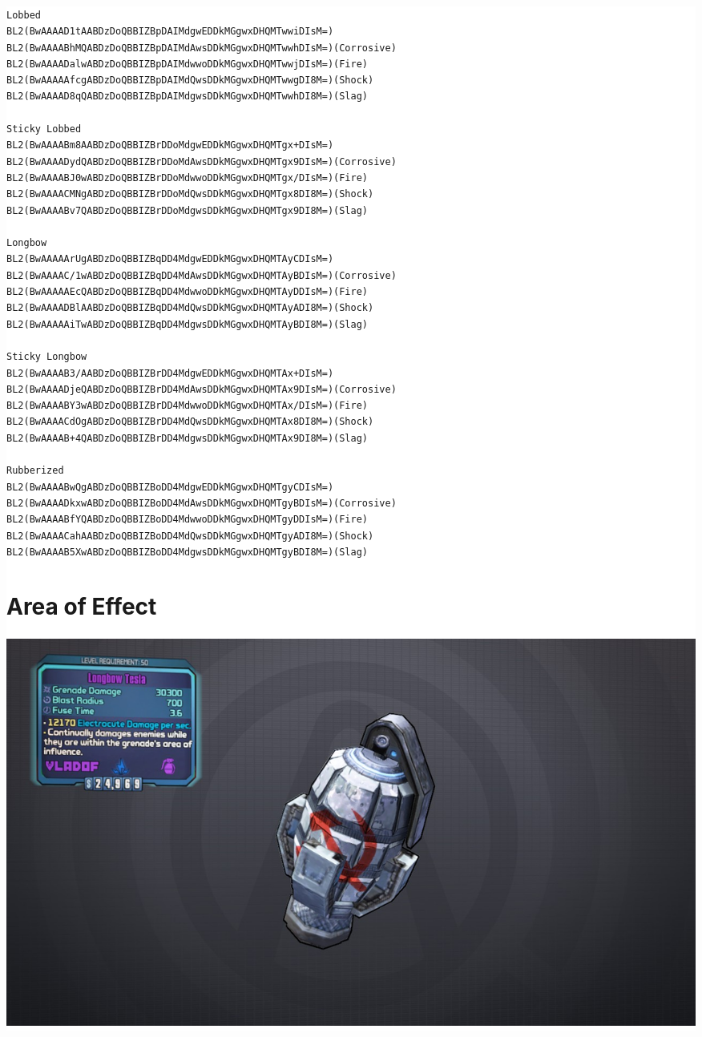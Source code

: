     Lobbed
    BL2(BwAAAAD1tAABDzDoQBBIZBpDAIMdgwEDDkMGgwxDHQMTwwiDIsM=)
    BL2(BwAAAABhMQABDzDoQBBIZBpDAIMdAwsDDkMGgwxDHQMTwwhDIsM=)(Corrosive)
    BL2(BwAAAADalwABDzDoQBBIZBpDAIMdwwoDDkMGgwxDHQMTwwjDIsM=)(Fire)
    BL2(BwAAAAAfcgABDzDoQBBIZBpDAIMdQwsDDkMGgwxDHQMTwwgDI8M=)(Shock)
    BL2(BwAAAAD8qQABDzDoQBBIZBpDAIMdgwsDDkMGgwxDHQMTwwhDI8M=)(Slag)

    Sticky Lobbed
    BL2(BwAAAABm8AABDzDoQBBIZBrDDoMdgwEDDkMGgwxDHQMTgx+DIsM=)
    BL2(BwAAAADydQABDzDoQBBIZBrDDoMdAwsDDkMGgwxDHQMTgx9DIsM=)(Corrosive)
    BL2(BwAAAABJ0wABDzDoQBBIZBrDDoMdwwoDDkMGgwxDHQMTgx/DIsM=)(Fire)
    BL2(BwAAAACMNgABDzDoQBBIZBrDDoMdQwsDDkMGgwxDHQMTgx8DI8M=)(Shock)
    BL2(BwAAAABv7QABDzDoQBBIZBrDDoMdgwsDDkMGgwxDHQMTgx9DI8M=)(Slag)

    Longbow
    BL2(BwAAAAArUgABDzDoQBBIZBqDD4MdgwEDDkMGgwxDHQMTAyCDIsM=)
    BL2(BwAAAAC/1wABDzDoQBBIZBqDD4MdAwsDDkMGgwxDHQMTAyBDIsM=)(Corrosive)
    BL2(BwAAAAAEcQABDzDoQBBIZBqDD4MdwwoDDkMGgwxDHQMTAyDDIsM=)(Fire)
    BL2(BwAAAADBlAABDzDoQBBIZBqDD4MdQwsDDkMGgwxDHQMTAyADI8M=)(Shock)
    BL2(BwAAAAAiTwABDzDoQBBIZBqDD4MdgwsDDkMGgwxDHQMTAyBDI8M=)(Slag)

    Sticky Longbow
    BL2(BwAAAAB3/AABDzDoQBBIZBrDD4MdgwEDDkMGgwxDHQMTAx+DIsM=)
    BL2(BwAAAADjeQABDzDoQBBIZBrDD4MdAwsDDkMGgwxDHQMTAx9DIsM=)(Corrosive)
    BL2(BwAAAABY3wABDzDoQBBIZBrDD4MdwwoDDkMGgwxDHQMTAx/DIsM=)(Fire)
    BL2(BwAAAACdOgABDzDoQBBIZBrDD4MdQwsDDkMGgwxDHQMTAx8DI8M=)(Shock)
    BL2(BwAAAAB+4QABDzDoQBBIZBrDD4MdgwsDDkMGgwxDHQMTAx9DI8M=)(Slag)

    Rubberized
    BL2(BwAAAABwQgABDzDoQBBIZBoDD4MdgwEDDkMGgwxDHQMTgyCDIsM=)
    BL2(BwAAAADkxwABDzDoQBBIZBoDD4MdAwsDDkMGgwxDHQMTgyBDIsM=)(Corrosive)
    BL2(BwAAAABfYQABDzDoQBBIZBoDD4MdwwoDDkMGgwxDHQMTgyDDIsM=)(Fire)
    BL2(BwAAAACahAABDzDoQBBIZBoDD4MdQwsDDkMGgwxDHQMTgyADI8M=)(Shock)
    BL2(BwAAAAB5XwABDzDoQBBIZBoDD4MdgwsDDkMGgwxDHQMTgyBDI8M=)(Slag)

# Area of Effect

![](./assets/grenade-tesla.jpeg)
